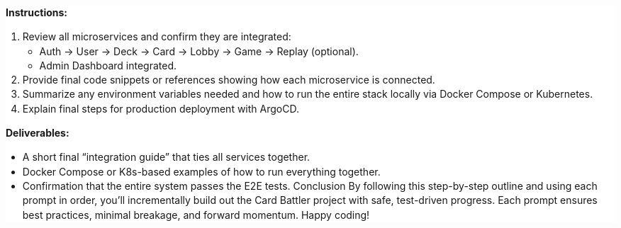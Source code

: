 **Instructions:**
1. Review all microservices and confirm they are integrated:
   - Auth → User → Deck → Card → Lobby → Game → Replay (optional).
   - Admin Dashboard integrated.
2. Provide final code snippets or references showing how each microservice is connected.
3. Summarize any environment variables needed and how to run the entire stack locally via Docker Compose or Kubernetes.
4. Explain final steps for production deployment with ArgoCD.

**Deliverables:**
- A short final “integration guide” that ties all services together.
- Docker Compose or K8s-based examples of how to run everything together.
- Confirmation that the entire system passes the E2E tests.
Conclusion
By following this step-by-step outline and using each prompt in order, you’ll incrementally build out the Card Battler project with safe, test-driven progress. Each prompt ensures best practices, minimal breakage, and forward momentum. Happy coding!